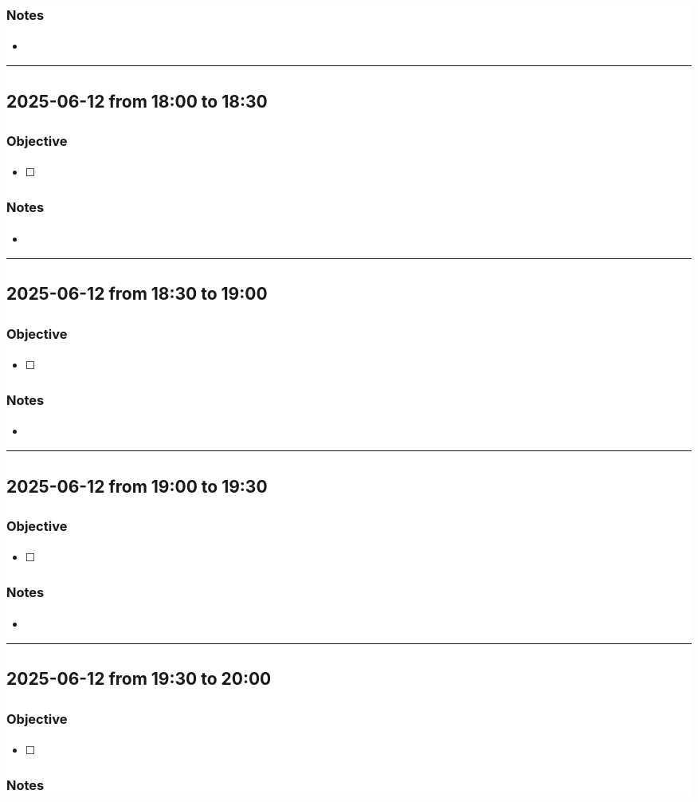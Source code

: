 ### Notes

- 
  

---  

## 2025-06-12 from 18:00 to 18:30  

### Objective

- [ ]

### Notes

- 
  

---  

## 2025-06-12 from 18:30 to 19:00  

### Objective

- [ ]

### Notes

- 
  

---  

## 2025-06-12 from 19:00 to 19:30  

### Objective

- [ ]

### Notes

- 
  

---  

## 2025-06-12 from 19:30 to 20:00  

### Objective

- [ ]

### Notes
